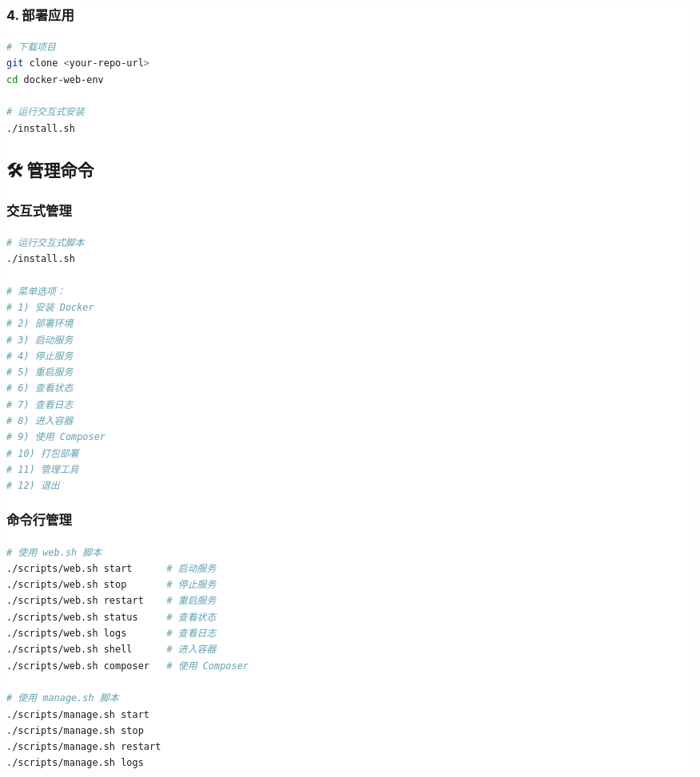 ### 4. 部署应用

```bash
# 下载项目
git clone <your-repo-url>
cd docker-web-env

# 运行交互式安装
./install.sh
```

## 🛠️ 管理命令

### 交互式管理

```bash
# 运行交互式脚本
./install.sh

# 菜单选项：
# 1) 安装 Docker
# 2) 部署环境
# 3) 启动服务
# 4) 停止服务
# 5) 重启服务
# 6) 查看状态
# 7) 查看日志
# 8) 进入容器
# 9) 使用 Composer
# 10) 打包部署
# 11) 管理工具
# 12) 退出
```

### 命令行管理

```bash
# 使用 web.sh 脚本
./scripts/web.sh start      # 启动服务
./scripts/web.sh stop       # 停止服务
./scripts/web.sh restart    # 重启服务
./scripts/web.sh status     # 查看状态
./scripts/web.sh logs       # 查看日志
./scripts/web.sh shell      # 进入容器
./scripts/web.sh composer   # 使用 Composer

# 使用 manage.sh 脚本
./scripts/manage.sh start
./scripts/manage.sh stop
./scripts/manage.sh restart
./scripts/manage.sh logs
```
